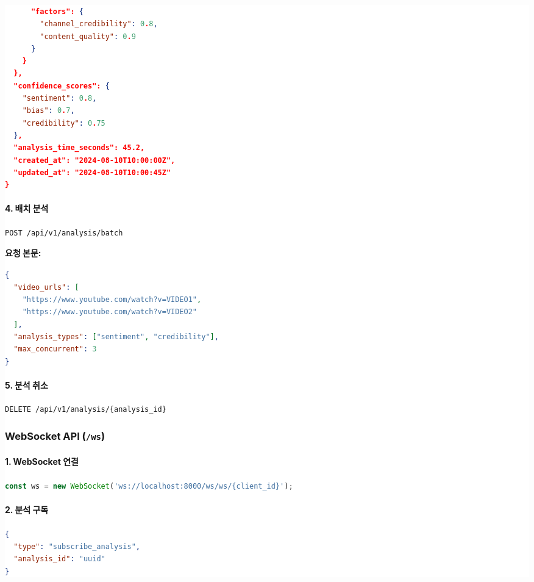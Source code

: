 ```json
      "factors": {
        "channel_credibility": 0.8,
        "content_quality": 0.9
      }
    }
  },
  "confidence_scores": {
    "sentiment": 0.8,
    "bias": 0.7,
    "credibility": 0.75
  },
  "analysis_time_seconds": 45.2,
  "created_at": "2024-08-10T10:00:00Z",
  "updated_at": "2024-08-10T10:00:45Z"
}
```

#### 4. 배치 분석
```http
POST /api/v1/analysis/batch
```

**요청 본문:**
```json
{
  "video_urls": [
    "https://www.youtube.com/watch?v=VIDEO1",
    "https://www.youtube.com/watch?v=VIDEO2"
  ],
  "analysis_types": ["sentiment", "credibility"],
  "max_concurrent": 3
}
```

#### 5. 분석 취소
```http
DELETE /api/v1/analysis/{analysis_id}
```

### WebSocket API (`/ws`)

#### 1. WebSocket 연결
```javascript
const ws = new WebSocket('ws://localhost:8000/ws/ws/{client_id}');
```

#### 2. 분석 구독
```json
{
  "type": "subscribe_analysis",
  "analysis_id": "uuid"
}
```
